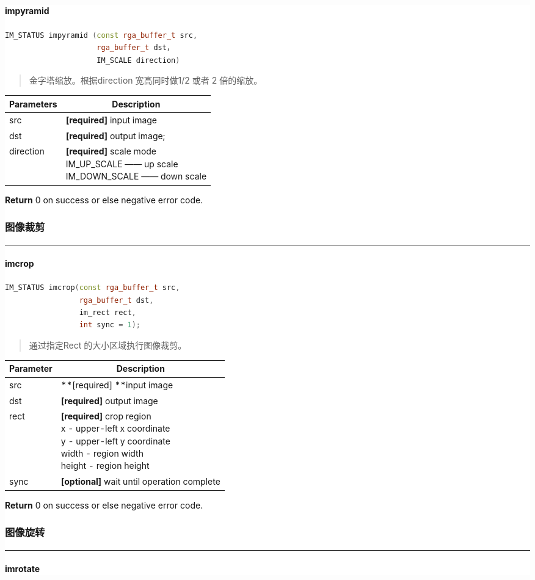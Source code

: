 

#### impyramid

```C++
IM_STATUS impyramid (const rga_buffer_t src, 
                     rga_buffer_t dst，
                     IM_SCALE direction)
```

> 金字塔缩放。根据direction 宽高同时做1/2 或者 2 倍的缩放。

| Parameters | Description                                                  |
| ---------- | ------------------------------------------------------------ |
| src        | **[required]** input image                                   |
| dst        | **[required]** output image;                                 |
| direction  | **[required]** scale mode<br/>IM_UP_SCALE  ——  up scale <br/>IM_DOWN_SCALE —— down scale |

**Return** 0 on success or else negative error code.



### 图像裁剪

------

#### imcrop

```C++
IM_STATUS imcrop(const rga_buffer_t src, 
                 rga_buffer_t dst, 
                 im_rect rect, 
                 int sync = 1);
```

> 通过指定Rect 的大小区域执行图像裁剪。
>

| Parameter | Description                                                  |
| --------- | ------------------------------------------------------------ |
| src       | **[required] **input image                                   |
| dst       | **[required]** output image                                  |
| rect      | **[required]** crop region<br/>x - upper-left x coordinate<br/>y - upper-left y coordinate<br/>width - region width<br/>height - region height |
| sync      | **[optional]** wait until operation complete                 |

**Return** 0 on success or else negative error code.



### 图像旋转

------

#### imrotate
